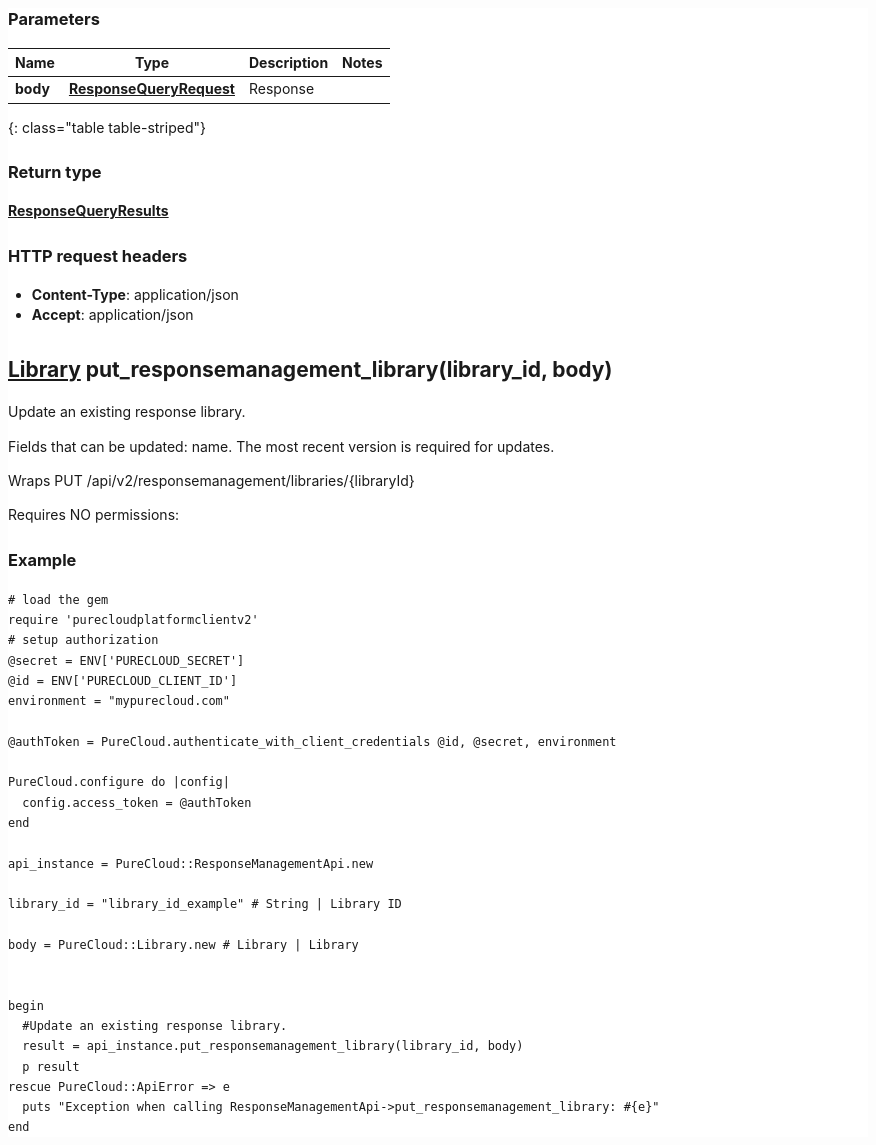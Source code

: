 
### Parameters

Name | Type | Description  | Notes
------------- | ------------- | ------------- | -------------
 **body** | [**ResponseQueryRequest**](ResponseQueryRequest.html)| Response |  |
{: class="table table-striped"}


### Return type

[**ResponseQueryResults**](ResponseQueryResults.html)

### HTTP request headers

 - **Content-Type**: application/json
 - **Accept**: application/json



<a name="put_responsemanagement_library"></a>

## [**Library**](Library.html) put_responsemanagement_library(library_id, body)



Update an existing response library.

Fields that can be updated: name. The most recent version is required for updates.

Wraps PUT /api/v2/responsemanagement/libraries/{libraryId} 

Requires NO permissions: 



### Example
```{"language":"ruby"}
# load the gem
require 'purecloudplatformclientv2'
# setup authorization
@secret = ENV['PURECLOUD_SECRET']
@id = ENV['PURECLOUD_CLIENT_ID']
environment = "mypurecloud.com"

@authToken = PureCloud.authenticate_with_client_credentials @id, @secret, environment

PureCloud.configure do |config|
  config.access_token = @authToken
end

api_instance = PureCloud::ResponseManagementApi.new

library_id = "library_id_example" # String | Library ID

body = PureCloud::Library.new # Library | Library


begin
  #Update an existing response library.
  result = api_instance.put_responsemanagement_library(library_id, body)
  p result
rescue PureCloud::ApiError => e
  puts "Exception when calling ResponseManagementApi->put_responsemanagement_library: #{e}"
end
```

